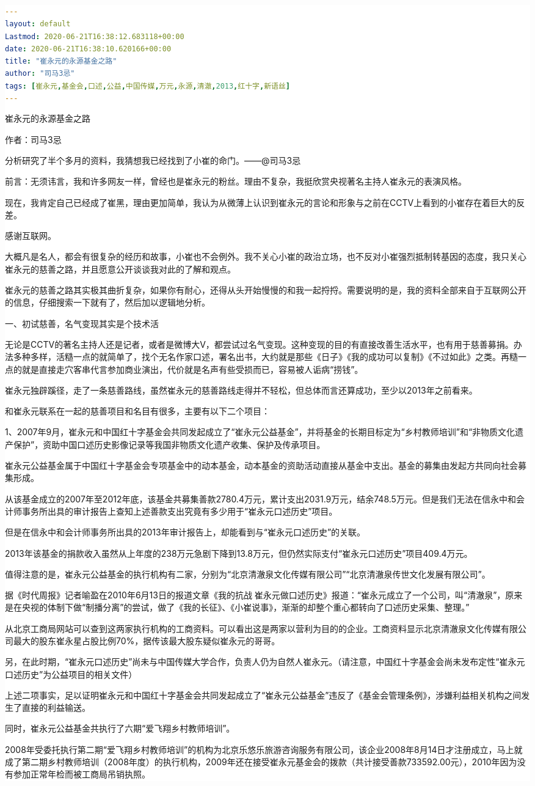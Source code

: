 ```yaml
---
layout: default
Lastmod: 2020-06-21T16:38:12.683118+00:00
date: 2020-06-21T16:38:10.620166+00:00
title: "崔永元的永源基金之路"
author: "司马3忌"
tags: [崔永元,基金会,口述,公益,中国传媒,万元,永源,清澈,2013,红十字,新语丝]
---
```


崔永元的永源基金之路

作者：司马3忌

分析研究了半个多月的资料，我猜想我已经找到了小崔的命门。——@司马3忌

前言：无须讳言，我和许多网友一样，曾经也是崔永元的粉丝。理由不复杂，我挺欣赏央视著名主持人崔永元的表演风格。

现在，我肯定自己已经成了崔黑，理由更加简单，我认为从微薄上认识到崔永元的言论和形象与之前在CCTV上看到的小崔存在着巨大的反差。

感谢互联网。

大概凡是名人，都会有很复杂的经历和故事，小崔也不会例外。我不关心小崔的政治立场，也不反对小崔强烈抵制转基因的态度，我只关心崔永元的慈善之路，并且愿意公开谈谈我对此的了解和观点。

崔永元的慈善之路其实极其曲折复杂，如果你有耐心，还得从头开始慢慢的和我一起捋捋。需要说明的是，我的资料全部来自于互联网公开的信息，仔细搜索一下就有了，然后加以逻辑地分析。

一、初试慈善，名气变现其实是个技术活

无论是CCTV的著名主持人还是记者，或者是微博大V，都尝试过名气变现。这种变现的目的有直接改善生活水平，也有用于慈善募捐。办法多种多样，活糙一点的就简单了，找个无名作家口述，署名出书，大约就是那些《日子》《我的成功可以复制》《不过如此》之类。再糙一点的就是直接走穴客串代言参加商业演出，代价就是名声有些受损而已，容易被人诟病“捞钱”。

崔永元独辟蹊径，走了一条慈善路线，虽然崔永元的慈善路线走得并不轻松，但总体而言还算成功，至少以2013年之前看来。

和崔永元联系在一起的慈善项目和名目有很多，主要有以下二个项目：

1、2007年9月，崔永元和中国红十字基金会共同发起成立了“崔永元公益基金”，并将基金的长期目标定为“乡村教师培训”和“非物质文化遗产保护”，资助中国口述历史影像记录等我国非物质文化遗产收集、保护及传承项目。

崔永元公益基金属于中国红十字基金会专项基金中的动本基金，动本基金的资助活动直接从基金中支出。基金的募集由发起方共同向社会募集形成。

从该基金成立的2007年至2012年底，该基金共募集善款2780.4万元，累计支出2031.9万元，结余748.5万元。但是我们无法在信永中和会计师事务所出具的审计报告上查知上述善款支出究竟有多少用于“崔永元口述历史”项目。

但是在信永中和会计师事务所出具的2013年审计报告上，却能看到与“崔永元口述历史”的关联。

2013年该基金的捐款收入虽然从上年度的238万元急剧下降到13.8万元，但仍然实际支付“崔永元口述历史”项目409.4万元。

值得注意的是，崔永元公益基金的执行机构有二家，分别为“北京清澈泉文化传媒有限公司”“北京清澈泉传世文化发展有限公司”。

据《时代周报》记者喻盈在2010年6月13日的报道文章《我的抗战 崔永元做口述历史》报道：“崔永元成立了一个公司，叫“清澈泉”，原来是在央视的体制下做“制播分离”的尝试，做了《我的长征》、《小崔说事》，渐渐的却整个重心都转向了口述历史采集、整理。”

从北京工商局网站可以查到这两家执行机构的工商资料。可以看出这是两家以营利为目的的企业。工商资料显示北京清澈泉文化传媒有限公司最大的股东崔永星占股比例70%，据传该最大股东疑似崔永元的哥哥。

另，在此时期，“崔永元口述历史”尚未与中国传媒大学合作，负责人仍为自然人崔永元。（请注意，中国红十字基金会尚未发布定性“崔永元口述历史”为公益项目的相关文件）

上述二项事实，足以证明崔永元和中国红十字基金会共同发起成立了“崔永元公益基金”违反了《基金会管理条例》，涉嫌利益相关机构之间发生了直接的利益输送。

同时，崔永元公益基金共执行了六期“爱飞翔乡村教师培训”。

2008年受委托执行第二期“爱飞翔乡村教师培训”的机构为北京乐悠乐旅游咨询服务有限公司，该企业2008年8月14日才注册成立，马上就成了第二期乡村教师培训（2008年度）的执行机构，2009年还在接受崔永元基金会的拨款（共计接受善款733592.00元），2010年因为没有参加正常年检而被工商局吊销执照。
